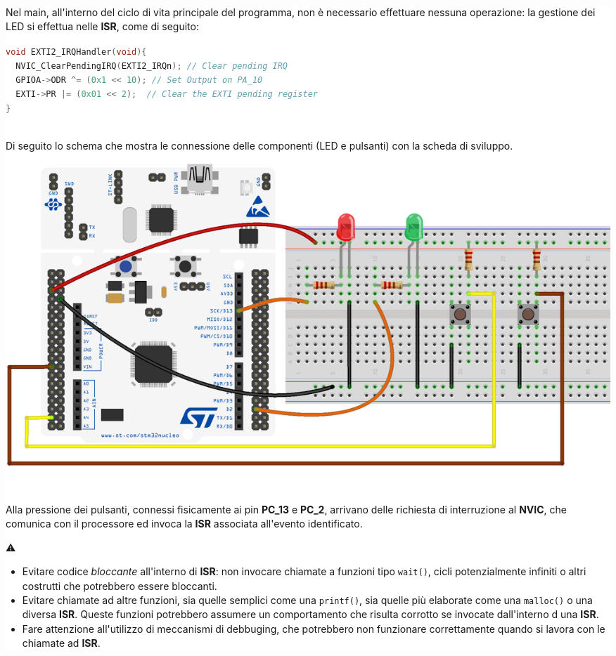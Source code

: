 ```c
```

Nel main, all'interno del ciclo di vita principale del programma, non è necessario effettuare nessuna operazione: la gestione dei LED si effettua nelle **ISR**, come di seguito:

```c
void EXTI2_IRQHandler(void){
  NVIC_ClearPendingIRQ(EXTI2_IRQn); // Clear pending IRQ
  GPIOA->ODR ^= (0x1 << 10); // Set Output on PA_10
  EXTI->PR |= (0x01 << 2);  // Clear the EXTI pending register
}
```

<br>
Di seguito lo schema che mostra le connessione delle componenti (LED e pulsanti) con la scheda di sviluppo.

![Connection Diagram](img/button_led_scheme.png)


Alla pressione dei pulsanti, connessi fisicamente ai pin **PC_13** e **PC_2**, arrivano delle richiesta di interruzione al **NVIC**, che comunica con il processore ed invoca la **ISR** associata all'evento identificato.

:warning:
* Evitare codice *bloccante* all'interno di **ISR**: non invocare chiamate a funzioni tipo `wait()`, cicli potenzialmente infiniti o altri costrutti che potrebbero essere bloccanti.
* Evitare chiamate ad altre funzioni, sia quelle semplici come una `printf()`, sia quelle più elaborate come una `malloc()` o una diversa **ISR**. Queste funzioni potrebbero assumere un comportamento che risulta corrotto se invocate dall'interno d una **ISR**.
* Fare attenzione all'utilizzo di meccanismi di debbuging, che potrebbero non funzionare correttamente quando si lavora con le chiamate ad **ISR**.
